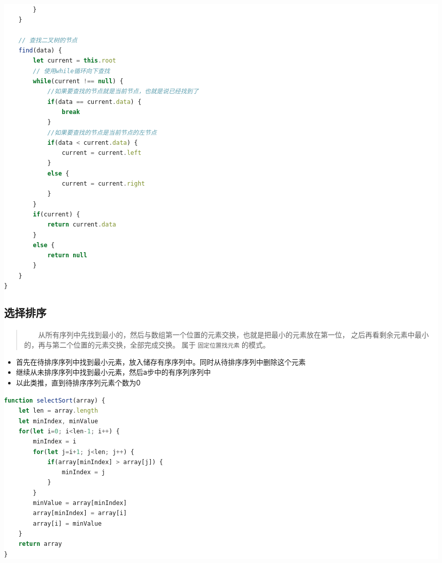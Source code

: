 ```js
        }
    }

    // 查找二叉树的节点
    find(data) {
        let current = this.root
        // 使用while循环向下查找
        while(current !== null) {
            //如果要查找的节点就是当前节点，也就是说已经找到了
            if(data == current.data) {
                break
            }
            //如果要查找的节点是当前节点的左节点
            if(data < current.data) {
                current = current.left
            }
            else {
                current = current.right
            }
        }
        if(current) {
            return current.data
        }
        else {
            return null
        }
    }
}
```

## 选择排序
>&emsp;&emsp;从所有序列中先找到最小的，然后与数组第一个位置的元素交换，也就是把最小的元素放在第一位，
之后再看剩余元素中最小的，再与第二个位置的元素交换，全部完成交换。
属于 `固定位置找元素` 的模式。

- 首先在待排序序列中找到最小元素，放入储存有序序列中。同时从待排序序列中删除这个元素
- 继续从未排序序列中找到最小元素，然后a步中的有序列序列中
- 以此类推，直到待排序序列元素个数为0

```js
function selectSort(array) {
    let len = array.length
    let minIndex, minValue
    for(let i=0; i<len-1; i++) {
        minIndex = i
        for(let j=i+1; j<len; j++) {
            if(array[minIndex] > array[j]) {
                minIndex = j
            }
        }
        minValue = array[minIndex]
        array[minIndex] = array[i]
        array[i] = minValue
    }
    return array
}
```
